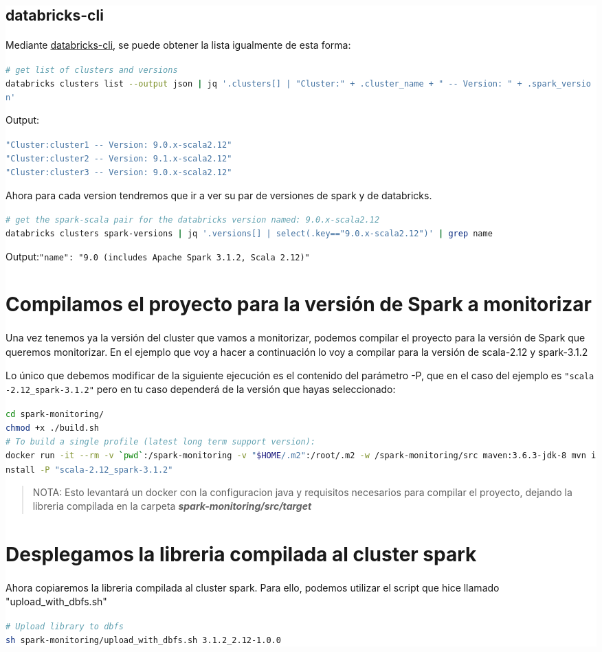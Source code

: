 ## databricks-cli

Mediante [databricks-cli](https://docs.databricks.com/dev-tools/cli/index.html), se puede obtener la lista igualmente de esta forma:

```bash
# get list of clusters and versions
databricks clusters list --output json | jq '.clusters[] | "Cluster:" + .cluster_name + " -- Version: " + .spark_version'
```

Output:
```bash
"Cluster:cluster1 -- Version: 9.0.x-scala2.12"
"Cluster:cluster2 -- Version: 9.1.x-scala2.12"
"Cluster:cluster3 -- Version: 9.0.x-scala2.12"
```

Ahora para cada version tendremos que ir a ver su par de versiones de spark y de databricks.
```bash
# get the spark-scala pair for the databricks version named: 9.0.x-scala2.12
databricks clusters spark-versions | jq '.versions[] | select(.key=="9.0.x-scala2.12")' | grep name 
```

Output:`"name": "9.0 (includes Apache Spark 3.1.2, Scala 2.12)"`

# Compilamos el proyecto para la versión de Spark a monitorizar

Una vez tenemos ya la versión del cluster que vamos a monitorizar, podemos compilar el proyecto para la versión de Spark que queremos monitorizar. En el ejemplo que voy a hacer a continuación lo voy a compilar para la versión de scala-2.12 y spark-3.1.2

Lo único que debemos modificar de la siguiente ejecución es el contenido del parámetro -P, que en el caso del ejemplo es `"scala-2.12_spark-3.1.2"` pero en tu caso dependerá de la versión que hayas seleccionado:

```bash
cd spark-monitoring/
chmod +x ./build.sh
# To build a single profile (latest long term support version):
docker run -it --rm -v `pwd`:/spark-monitoring -v "$HOME/.m2":/root/.m2 -w /spark-monitoring/src maven:3.6.3-jdk-8 mvn install -P "scala-2.12_spark-3.1.2"
```
>NOTA: Esto levantará un docker con la configuracion java y requisitos necesarios para compilar el proyecto, dejando la libreria compilada en la carpeta **_spark-monitoring/src/target_** 

# Desplegamos la libreria compilada al cluster spark

Ahora copiaremos la libreria compilada al cluster spark. Para ello, podemos utilizar el script que hice llamado "upload_with_dbfs.sh" 

```bash
# Upload library to dbfs
sh spark-monitoring/upload_with_dbfs.sh 3.1.2_2.12-1.0.0
```
